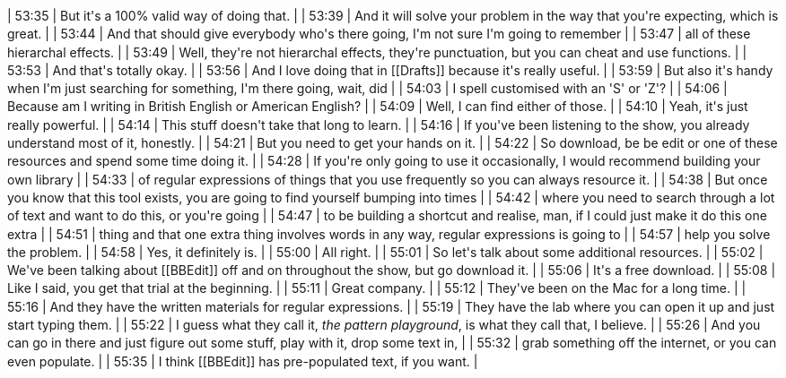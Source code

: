 | 53:35      | But it's a 100% valid way of doing that.                                                                          |
| 53:39      | And it will solve your problem in the way that you're expecting, which is great.                                  |
| 53:44      | And that should give everybody who's there going, I'm not sure I'm going to remember                              |
| 53:47      | all of these hierarchal effects.                                                                                  |
| 53:49      | Well, they're not hierarchal effects, they're punctuation, but you can cheat and use functions.                   |
| 53:53      | And that's totally okay.                                                                                          |
| 53:56      | And I love doing that in [[Drafts]] because it's really useful.                                                   |
| 53:59      | But also it's handy when I'm just searching for something, I'm there going, wait, did                             |
| 54:03      | I spell customised with an 'S' or 'Z'?                                                                                  |
| 54:06      | Because am I writing in British English or American English?                                                      |
| 54:09      | Well, I can find either of those.                                                                                 |
| 54:10      | Yeah, it's just really powerful.                                                                                  |
| 54:14      | This stuff doesn't take that long to learn.                                                                       |
| 54:16      | If you've been listening to the show, you already understand most of it, honestly.                                |
| 54:21      | But you need to get your hands on it.                                                                             |
| 54:22      | So download, be be edit or one of these resources and spend some time doing it.                                   |
| 54:28      | If you're only going to use it occasionally, I would recommend building your own library                          |
| 54:33      | of regular expressions of things that you use frequently so you can always resource it.                           |
| 54:38      | But once you know that this tool exists, you are going to find yourself bumping into times                        |
| 54:42      | where you need to search through a lot of text and want to do this, or you're going                               |
| 54:47      | to be building a shortcut and realise, man, if I could just make it do this one extra                             |
| 54:51      | thing and that one extra thing involves words in any way, regular expressions is going to                         |
| 54:57      | help you solve the problem.                                                                                       |
| 54:58      | Yes, it definitely is.                                                                                            |
| 55:00      | All right.                                                                                                        |
| 55:01      | So let's talk about some additional resources.                                                                    |
| 55:02      | We've been talking about [[BBEdit]] off and on throughout the show, but go download it.                           |
| 55:06      | It's a free download.                                                                                             |
| 55:08      | Like I said, you get that trial at the beginning.                                                                 |
| 55:11      | Great company.                                                                                                    |
| 55:12      | They've been on the Mac for a long time.                                                                          |
| 55:16      | And they have the written materials for regular expressions.                                                      |
| 55:19      | They have the lab where you can open it up and just start typing them.                                            |
| 55:22      | I guess what they call it, *the pattern playground*, is what they call that, I believe.                             |
| 55:26      | And you can go in there and just figure out some stuff, play with it, drop some text in,                          |
| 55:32      | grab something off the internet, or you can even populate.                                                        |
| 55:35      | I think [[BBEdit]] has pre-populated text, if you want.                                                           |